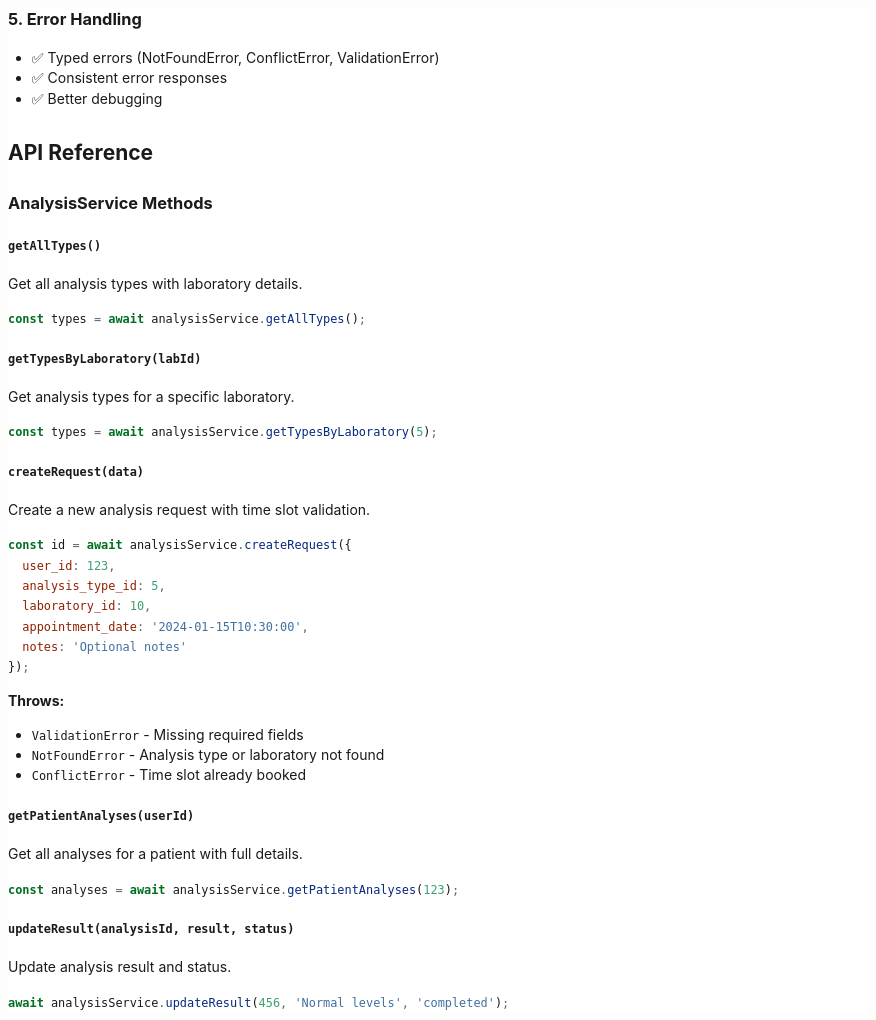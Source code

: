 ### 5. Error Handling
- ✅ Typed errors (NotFoundError, ConflictError, ValidationError)
- ✅ Consistent error responses
- ✅ Better debugging

## API Reference

### AnalysisService Methods

#### `getAllTypes()`
Get all analysis types with laboratory details.

```javascript
const types = await analysisService.getAllTypes();
```

#### `getTypesByLaboratory(labId)`
Get analysis types for a specific laboratory.

```javascript
const types = await analysisService.getTypesByLaboratory(5);
```

#### `createRequest(data)`
Create a new analysis request with time slot validation.

```javascript
const id = await analysisService.createRequest({
  user_id: 123,
  analysis_type_id: 5,
  laboratory_id: 10,
  appointment_date: '2024-01-15T10:30:00',
  notes: 'Optional notes'
});
```

**Throws:**
- `ValidationError` - Missing required fields
- `NotFoundError` - Analysis type or laboratory not found
- `ConflictError` - Time slot already booked

#### `getPatientAnalyses(userId)`
Get all analyses for a patient with full details.

```javascript
const analyses = await analysisService.getPatientAnalyses(123);
```

#### `updateResult(analysisId, result, status)`
Update analysis result and status.

```javascript
await analysisService.updateResult(456, 'Normal levels', 'completed');
```
